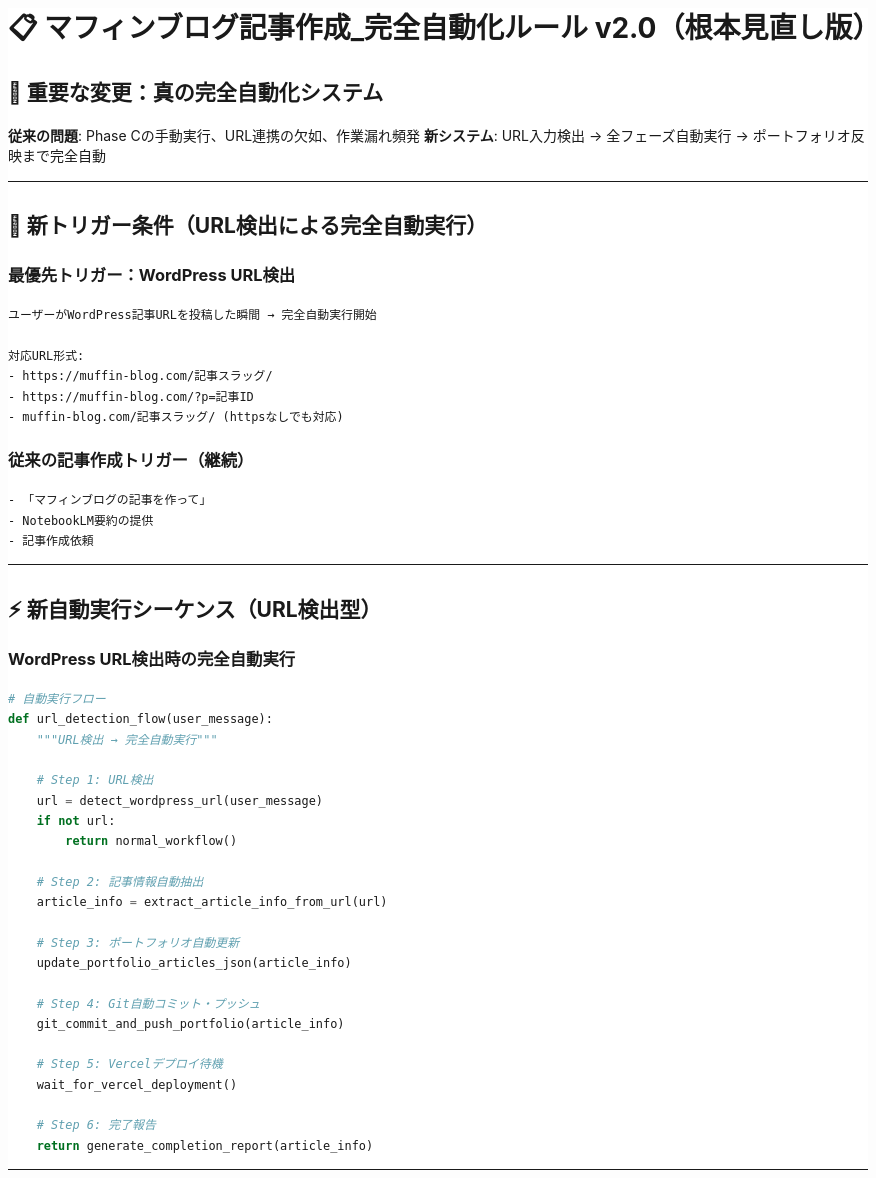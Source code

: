 # 📋 マフィンブログ記事作成_完全自動化ルール v2.0（根本見直し版）

## 🚨 **重要な変更：真の完全自動化システム**

**従来の問題**: Phase Cの手動実行、URL連携の欠如、作業漏れ頻発
**新システム**: URL入力検出 → 全フェーズ自動実行 → ポートフォリオ反映まで完全自動

---

## 🎯 **新トリガー条件（URL検出による完全自動実行）**

### **最優先トリガー：WordPress URL検出**
```
ユーザーがWordPress記事URLを投稿した瞬間 → 完全自動実行開始

対応URL形式:
- https://muffin-blog.com/記事スラッグ/
- https://muffin-blog.com/?p=記事ID
- muffin-blog.com/記事スラッグ/ (httpsなしでも対応)
```

### **従来の記事作成トリガー（継続）**
```
- 「マフィンブログの記事を作って」
- NotebookLM要約の提供
- 記事作成依頼
```

---

## ⚡ **新自動実行シーケンス（URL検出型）**

### **WordPress URL検出時の完全自動実行**
```python
# 自動実行フロー
def url_detection_flow(user_message):
    """URL検出 → 完全自動実行"""
    
    # Step 1: URL検出
    url = detect_wordpress_url(user_message)
    if not url:
        return normal_workflow()
    
    # Step 2: 記事情報自動抽出
    article_info = extract_article_info_from_url(url)
    
    # Step 3: ポートフォリオ自動更新
    update_portfolio_articles_json(article_info)
    
    # Step 4: Git自動コミット・プッシュ
    git_commit_and_push_portfolio(article_info)
    
    # Step 5: Vercelデプロイ待機
    wait_for_vercel_deployment()
    
    # Step 6: 完了報告
    return generate_completion_report(article_info)
```

---